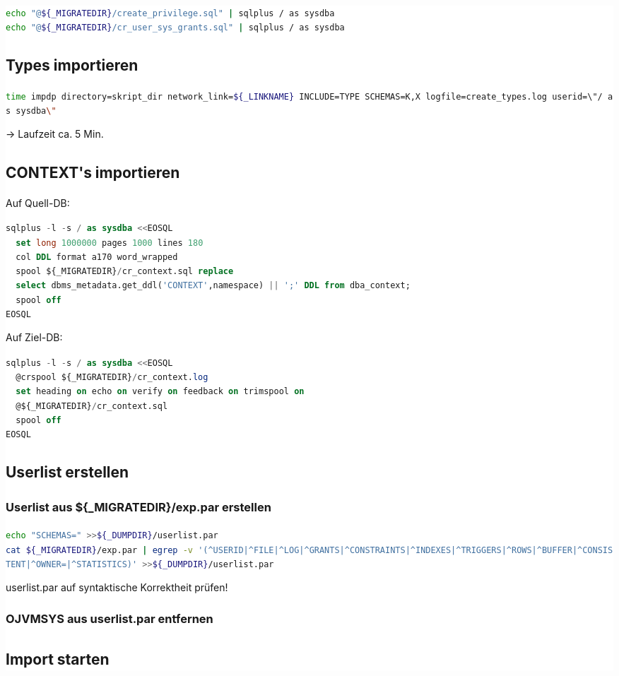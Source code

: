 ```bash
echo "@${_MIGRATEDIR}/create_privilege.sql" | sqlplus / as sysdba
echo "@${_MIGRATEDIR}/cr_user_sys_grants.sql" | sqlplus / as sysdba
```

## Types importieren

```bash
time impdp directory=skript_dir network_link=${_LINKNAME} INCLUDE=TYPE SCHEMAS=K,X logfile=create_types.log userid=\"/ as sysdba\"
```

-> Laufzeit ca. 5 Min.

## CONTEXT's importieren

Auf Quell-DB:

```sql
sqlplus -l -s / as sysdba <<EOSQL
  set long 1000000 pages 1000 lines 180
  col DDL format a170 word_wrapped
  spool ${_MIGRATEDIR}/cr_context.sql replace
  select dbms_metadata.get_ddl('CONTEXT',namespace) || ';' DDL from dba_context;
  spool off
EOSQL
```

Auf Ziel-DB:

```sql
sqlplus -l -s / as sysdba <<EOSQL
  @crspool ${_MIGRATEDIR}/cr_context.log
  set heading on echo on verify on feedback on trimspool on
  @${_MIGRATEDIR}/cr_context.sql
  spool off
EOSQL
```

## Userlist erstellen

### Userlist aus ${_MIGRATEDIR}/exp.par erstellen

```bash
echo "SCHEMAS=" >>${_DUMPDIR}/userlist.par
cat ${_MIGRATEDIR}/exp.par | egrep -v '(^USERID|^FILE|^LOG|^GRANTS|^CONSTRAINTS|^INDEXES|^TRIGGERS|^ROWS|^BUFFER|^CONSISTENT|^OWNER=|^STATISTICS)' >>${_DUMPDIR}/userlist.par
```

userlist.par auf syntaktische Korrektheit prüfen!

### OJVMSYS aus userlist.par entfernen

## Import starten
